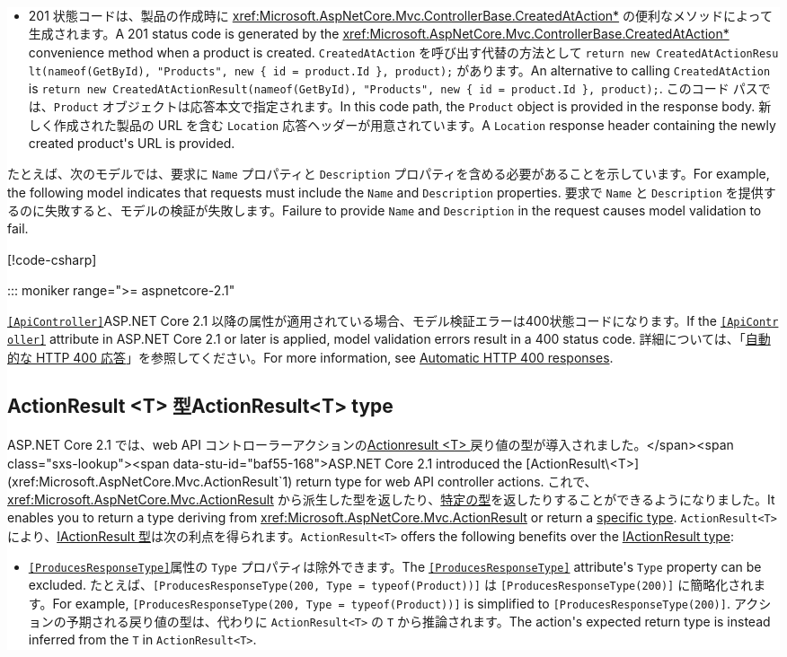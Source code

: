* <span data-ttu-id="baf55-159">201 状態コードは、製品の作成時に <xref:Microsoft.AspNetCore.Mvc.ControllerBase.CreatedAtAction*> の便利なメソッドによって生成されます。</span><span class="sxs-lookup"><span data-stu-id="baf55-159">A 201 status code is generated by the <xref:Microsoft.AspNetCore.Mvc.ControllerBase.CreatedAtAction*> convenience method when a product is created.</span></span> <span data-ttu-id="baf55-160">`CreatedAtAction` を呼び出す代替の方法として `return new CreatedAtActionResult(nameof(GetById), "Products", new { id = product.Id }, product);` があります。</span><span class="sxs-lookup"><span data-stu-id="baf55-160">An alternative to calling `CreatedAtAction` is `return new CreatedAtActionResult(nameof(GetById), "Products", new { id = product.Id }, product);`.</span></span> <span data-ttu-id="baf55-161">このコード パスでは、`Product` オブジェクトは応答本文で指定されます。</span><span class="sxs-lookup"><span data-stu-id="baf55-161">In this code path, the `Product` object is provided in the response body.</span></span> <span data-ttu-id="baf55-162">新しく作成された製品の URL を含む `Location` 応答ヘッダーが用意されています。</span><span class="sxs-lookup"><span data-stu-id="baf55-162">A `Location` response header containing the newly created product's URL is provided.</span></span>

<span data-ttu-id="baf55-163">たとえば、次のモデルでは、要求に `Name` プロパティと `Description` プロパティを含める必要があることを示しています。</span><span class="sxs-lookup"><span data-stu-id="baf55-163">For example, the following model indicates that requests must include the `Name` and `Description` properties.</span></span> <span data-ttu-id="baf55-164">要求で `Name` と `Description` を提供するのに失敗すると、モデルの検証が失敗します。</span><span class="sxs-lookup"><span data-stu-id="baf55-164">Failure to provide `Name` and `Description` in the request causes model validation to fail.</span></span>

[!code-csharp[](../web-api/action-return-types/samples/2x/WebApiSample.DataAccess/Models/Product.cs?name=snippet_ProductClass&highlight=5-6,8-9)]

::: moniker range=">= aspnetcore-2.1"

<span data-ttu-id="baf55-165">[`[ApiController]`](xref:Microsoft.AspNetCore.Mvc.ApiControllerAttribute)ASP.NET Core 2.1 以降の属性が適用されている場合、モデル検証エラーは400状態コードになります。</span><span class="sxs-lookup"><span data-stu-id="baf55-165">If the [`[ApiController]`](xref:Microsoft.AspNetCore.Mvc.ApiControllerAttribute) attribute in ASP.NET Core 2.1 or later is applied, model validation errors result in a 400 status code.</span></span> <span data-ttu-id="baf55-166">詳細については、「[自動的な HTTP 400 応答](xref:web-api/index#automatic-http-400-responses)」を参照してください。</span><span class="sxs-lookup"><span data-stu-id="baf55-166">For more information, see [Automatic HTTP 400 responses](xref:web-api/index#automatic-http-400-responses).</span></span>

## <a name="actionresultt-type"></a><span data-ttu-id="baf55-167">ActionResult \<T> 型</span><span class="sxs-lookup"><span data-stu-id="baf55-167">ActionResult\<T> type</span></span>

<span data-ttu-id="baf55-168">ASP.NET Core 2.1 では、web API コントローラーアクションの[Actionresult \<T> ](xref:Microsoft.AspNetCore.Mvc.ActionResult`1)戻り値の型が導入されました。</span><span class="sxs-lookup"><span data-stu-id="baf55-168">ASP.NET Core 2.1 introduced the [ActionResult\<T>](xref:Microsoft.AspNetCore.Mvc.ActionResult`1) return type for web API controller actions.</span></span> <span data-ttu-id="baf55-169">これで、<xref:Microsoft.AspNetCore.Mvc.ActionResult> から派生した型を返したり、[特定の型](#specific-type)を返したりすることができるようになりました。</span><span class="sxs-lookup"><span data-stu-id="baf55-169">It enables you to return a type deriving from <xref:Microsoft.AspNetCore.Mvc.ActionResult> or return a [specific type](#specific-type).</span></span> <span data-ttu-id="baf55-170">`ActionResult<T>` により、[IActionResult 型](#iactionresult-type)は次の利点を得られます。</span><span class="sxs-lookup"><span data-stu-id="baf55-170">`ActionResult<T>` offers the following benefits over the [IActionResult type](#iactionresult-type):</span></span>

* <span data-ttu-id="baf55-171">[`[ProducesResponseType]`](xref:Microsoft.AspNetCore.Mvc.ProducesResponseTypeAttribute)属性の `Type` プロパティは除外できます。</span><span class="sxs-lookup"><span data-stu-id="baf55-171">The [`[ProducesResponseType]`](xref:Microsoft.AspNetCore.Mvc.ProducesResponseTypeAttribute) attribute's `Type` property can be excluded.</span></span> <span data-ttu-id="baf55-172">たとえば、`[ProducesResponseType(200, Type = typeof(Product))]` は `[ProducesResponseType(200)]` に簡略化されます。</span><span class="sxs-lookup"><span data-stu-id="baf55-172">For example, `[ProducesResponseType(200, Type = typeof(Product))]` is simplified to `[ProducesResponseType(200)]`.</span></span> <span data-ttu-id="baf55-173">アクションの予期される戻り値の型は、代わりに `ActionResult<T>` の `T` から推論されます。</span><span class="sxs-lookup"><span data-stu-id="baf55-173">The action's expected return type is instead inferred from the `T` in `ActionResult<T>`.</span></span>